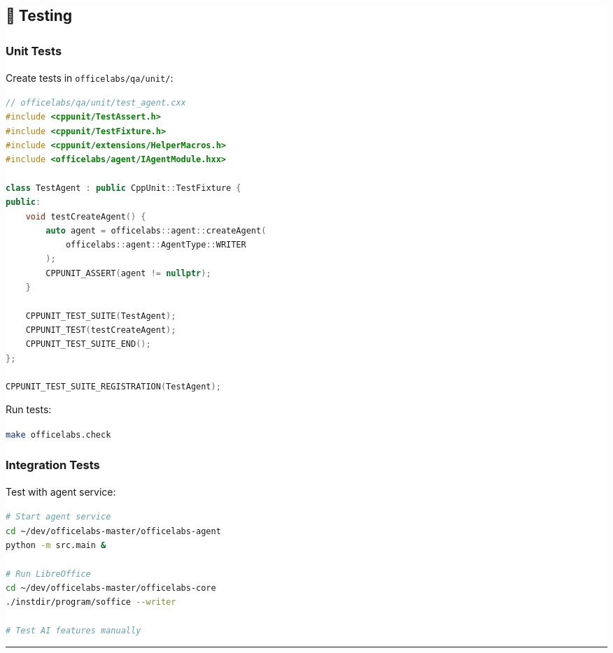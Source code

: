 
## 🧪 Testing

### Unit Tests

Create tests in `officelabs/qa/unit/`:

```cpp
// officelabs/qa/unit/test_agent.cxx
#include <cppunit/TestAssert.h>
#include <cppunit/TestFixture.h>
#include <cppunit/extensions/HelperMacros.h>
#include <officelabs/agent/IAgentModule.hxx>

class TestAgent : public CppUnit::TestFixture {
public:
    void testCreateAgent() {
        auto agent = officelabs::agent::createAgent(
            officelabs::agent::AgentType::WRITER
        );
        CPPUNIT_ASSERT(agent != nullptr);
    }
    
    CPPUNIT_TEST_SUITE(TestAgent);
    CPPUNIT_TEST(testCreateAgent);
    CPPUNIT_TEST_SUITE_END();
};

CPPUNIT_TEST_SUITE_REGISTRATION(TestAgent);
```

Run tests:

```bash
make officelabs.check
```

### Integration Tests

Test with agent service:

```bash
# Start agent service
cd ~/dev/officelabs-master/officelabs-agent
python -m src.main &

# Run LibreOffice
cd ~/dev/officelabs-master/officelabs-core
./instdir/program/soffice --writer

# Test AI features manually
```

---
